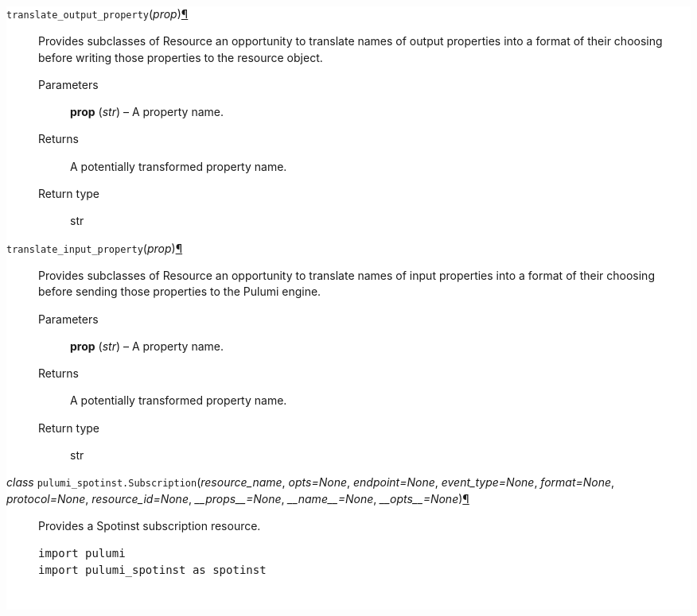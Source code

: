<dt id="pulumi_spotinst.Provider.translate_output_property">
<code class="sig-name descname">translate_output_property</code><span class="sig-paren">(</span><em class="sig-param"><span class="n">prop</span></em><span class="sig-paren">)</span><a class="headerlink" href="#pulumi_spotinst.Provider.translate_output_property" title="Permalink to this definition">¶</a></dt>
<dd><p>Provides subclasses of Resource an opportunity to translate names of output properties
into a format of their choosing before writing those properties to the resource object.</p>
<dl class="field-list simple">
<dt class="field-odd">Parameters</dt>
<dd class="field-odd"><p><strong>prop</strong> (<em>str</em>) – A property name.</p>
</dd>
<dt class="field-even">Returns</dt>
<dd class="field-even"><p>A potentially transformed property name.</p>
</dd>
<dt class="field-odd">Return type</dt>
<dd class="field-odd"><p>str</p>
</dd>
</dl>
</dd></dl>

<dl class="py method">
<dt id="pulumi_spotinst.Provider.translate_input_property">
<code class="sig-name descname">translate_input_property</code><span class="sig-paren">(</span><em class="sig-param"><span class="n">prop</span></em><span class="sig-paren">)</span><a class="headerlink" href="#pulumi_spotinst.Provider.translate_input_property" title="Permalink to this definition">¶</a></dt>
<dd><p>Provides subclasses of Resource an opportunity to translate names of input properties into
a format of their choosing before sending those properties to the Pulumi engine.</p>
<dl class="field-list simple">
<dt class="field-odd">Parameters</dt>
<dd class="field-odd"><p><strong>prop</strong> (<em>str</em>) – A property name.</p>
</dd>
<dt class="field-even">Returns</dt>
<dd class="field-even"><p>A potentially transformed property name.</p>
</dd>
<dt class="field-odd">Return type</dt>
<dd class="field-odd"><p>str</p>
</dd>
</dl>
</dd></dl>

</dd></dl>

<dl class="py class">
<dt id="pulumi_spotinst.Subscription">
<em class="property">class </em><code class="sig-prename descclassname">pulumi_spotinst.</code><code class="sig-name descname">Subscription</code><span class="sig-paren">(</span><em class="sig-param"><span class="n">resource_name</span></em>, <em class="sig-param"><span class="n">opts</span><span class="o">=</span><span class="default_value">None</span></em>, <em class="sig-param"><span class="n">endpoint</span><span class="o">=</span><span class="default_value">None</span></em>, <em class="sig-param"><span class="n">event_type</span><span class="o">=</span><span class="default_value">None</span></em>, <em class="sig-param"><span class="n">format</span><span class="o">=</span><span class="default_value">None</span></em>, <em class="sig-param"><span class="n">protocol</span><span class="o">=</span><span class="default_value">None</span></em>, <em class="sig-param"><span class="n">resource_id</span><span class="o">=</span><span class="default_value">None</span></em>, <em class="sig-param"><span class="n">__props__</span><span class="o">=</span><span class="default_value">None</span></em>, <em class="sig-param"><span class="n">__name__</span><span class="o">=</span><span class="default_value">None</span></em>, <em class="sig-param"><span class="n">__opts__</span><span class="o">=</span><span class="default_value">None</span></em><span class="sig-paren">)</span><a class="headerlink" href="#pulumi_spotinst.Subscription" title="Permalink to this definition">¶</a></dt>
<dd><p>Provides a Spotinst subscription resource.</p>
<div class="highlight-python notranslate"><div class="highlight"><pre><span></span><span class="kn">import</span> <span class="nn">pulumi</span>
<span class="kn">import</span> <span class="nn">pulumi_spotinst</span> <span class="k">as</span> <span class="nn">spotinst</span>
